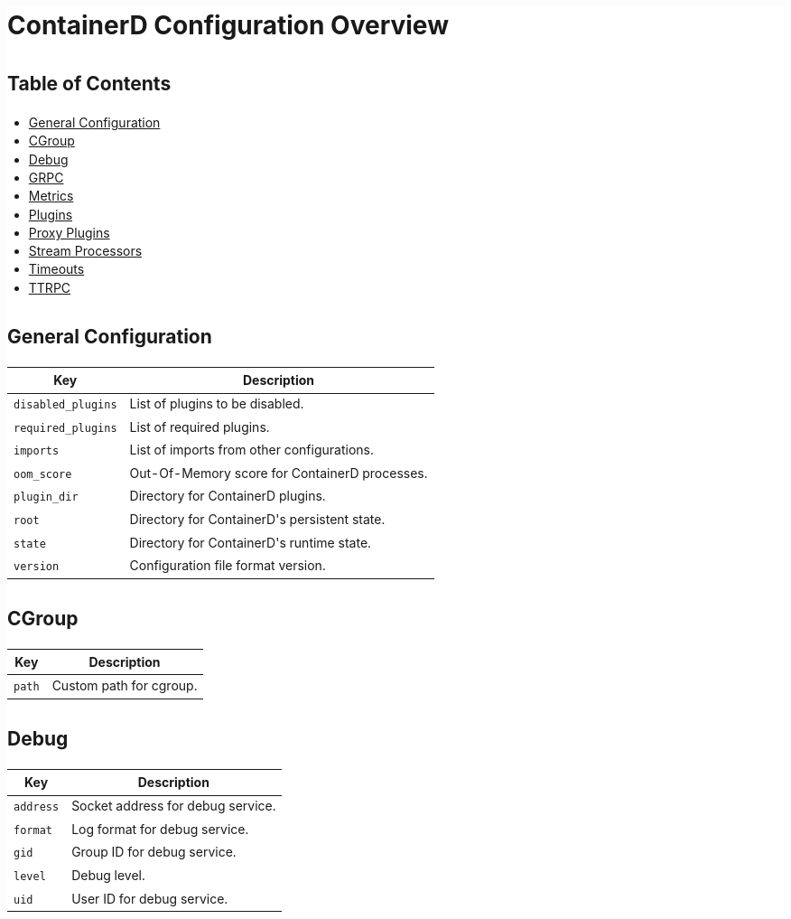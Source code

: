 ```
```


# ContainerD Configuration Overview

## Table of Contents

- [General Configuration](#general-configuration)
- [CGroup](#cgroup)
- [Debug](#debug)
- [GRPC](#grpc)
- [Metrics](#metrics)
- [Plugins](#plugins)
- [Proxy Plugins](#proxy-plugins)
- [Stream Processors](#stream-processors)
- [Timeouts](#timeouts)
- [TTRPC](#ttrpc)

## General Configuration
| Key | Description |
| --- | ----------- |
| `disabled_plugins` | List of plugins to be disabled. |
| `required_plugins` | List of required plugins. |
| `imports` | List of imports from other configurations. |
| `oom_score` | Out-Of-Memory score for ContainerD processes. |
| `plugin_dir` | Directory for ContainerD plugins. |
| `root` | Directory for ContainerD's persistent state. |
| `state` | Directory for ContainerD's runtime state. |
| `version` | Configuration file format version. |

## CGroup
| Key | Description |
| --- | ----------- |
| `path` | Custom path for cgroup. |

## Debug
| Key | Description |
| --- | ----------- |
| `address` | Socket address for debug service. |
| `format` | Log format for debug service. |
| `gid` | Group ID for debug service. |
| `level` | Debug level. |
| `uid` | User ID for debug service. |
